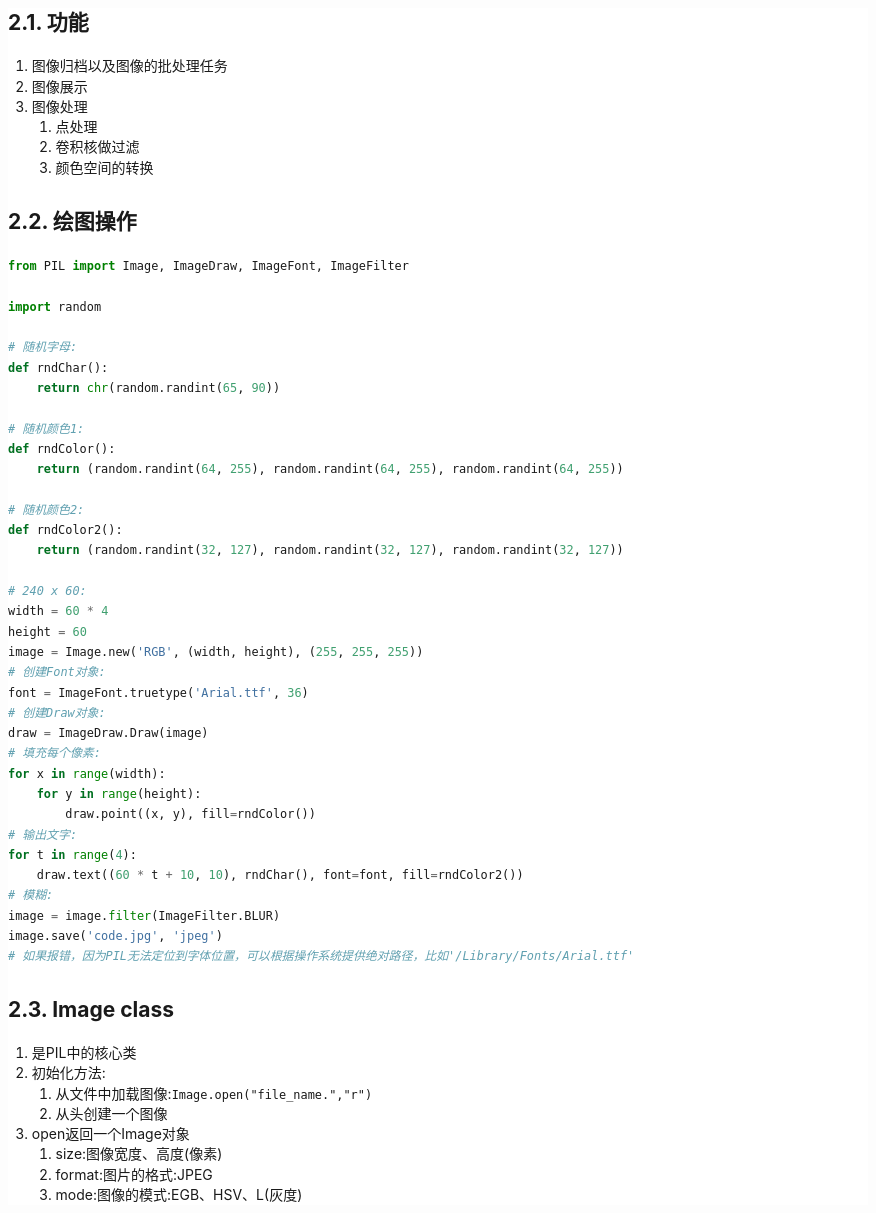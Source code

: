 ## 2.1. 功能
1. 图像归档以及图像的批处理任务
2. 图像展示
3. 图像处理
   1. 点处理
   2. 卷积核做过滤
   3. 颜色空间的转换

## 2.2. 绘图操作
```py
from PIL import Image, ImageDraw, ImageFont, ImageFilter

import random

# 随机字母:
def rndChar():
    return chr(random.randint(65, 90))

# 随机颜色1:
def rndColor():
    return (random.randint(64, 255), random.randint(64, 255), random.randint(64, 255))

# 随机颜色2:
def rndColor2():
    return (random.randint(32, 127), random.randint(32, 127), random.randint(32, 127))

# 240 x 60:
width = 60 * 4
height = 60
image = Image.new('RGB', (width, height), (255, 255, 255))
# 创建Font对象:
font = ImageFont.truetype('Arial.ttf', 36)
# 创建Draw对象:
draw = ImageDraw.Draw(image)
# 填充每个像素:
for x in range(width):
    for y in range(height):
        draw.point((x, y), fill=rndColor())
# 输出文字:
for t in range(4):
    draw.text((60 * t + 10, 10), rndChar(), font=font, fill=rndColor2())
# 模糊:
image = image.filter(ImageFilter.BLUR)
image.save('code.jpg', 'jpeg')
# 如果报错，因为PIL无法定位到字体位置，可以根据操作系统提供绝对路径，比如'/Library/Fonts/Arial.ttf'
```

## 2.3. Image class
1. 是PIL中的核心类
2. 初始化方法:
   1. 从文件中加载图像:`Image.open("file_name.","r")`
   2. 从头创建一个图像
3. open返回一个Image对象
   1. size:图像宽度、高度(像素)
   2. format:图片的格式:JPEG
   3. mode:图像的模式:EGB、HSV、L(灰度)

